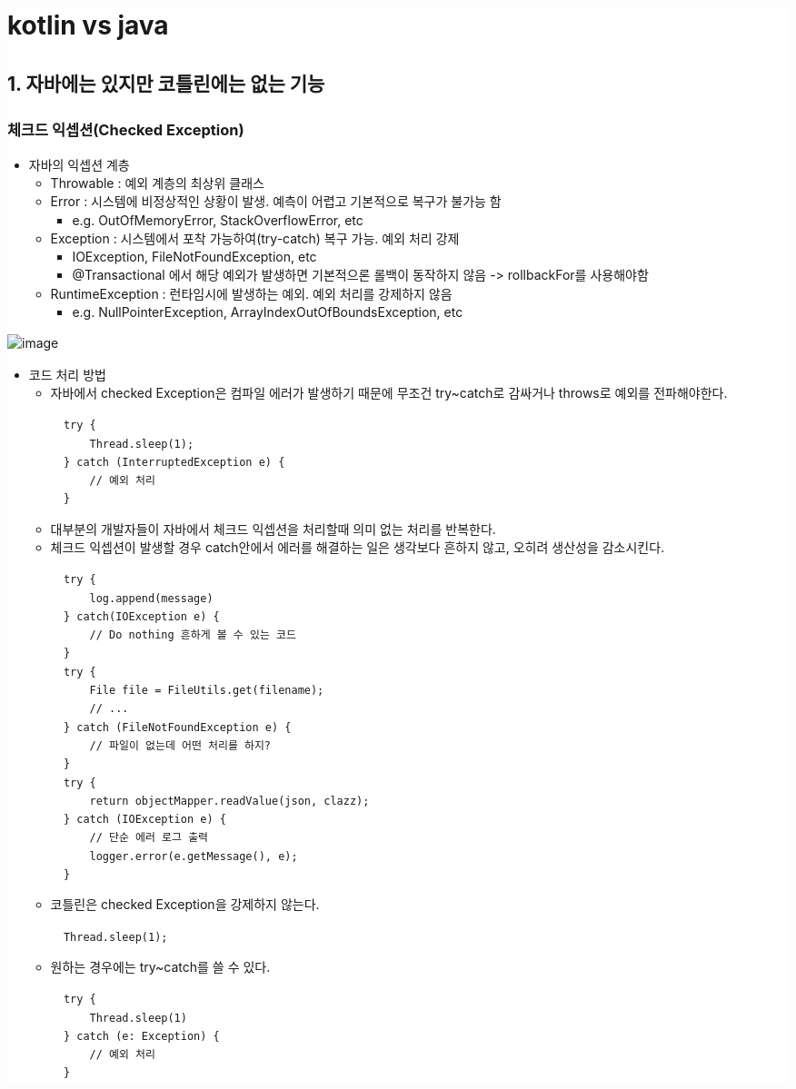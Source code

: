 # kotlin vs java

## 1. 자바에는 있지만 코틀린에는 없는 기능

### 체크드 익셉션(Checked Exception)

- 자바의 익셉션 계층
    - Throwable : 예외 계층의 최상위 클래스
    - Error : 시스템에 비정상적인 상황이 발생. 예측이 어렵고 기본적으로 복구가 불가능 함
        - e.g. OutOfMemoryError, StackOverflowError, etc
    - Exception : 시스템에서 포착 가능하여(try-catch) 복구 가능. 예외 처리 강제
        - IOException, FileNotFoundException, etc
        - @Transactional 에서 해당 예외가 발생하면 기본적으론 롤백이 동작하지 않음 -> rollbackFor를 사용해야함
    - RuntimeException : 런타임시에 발생하는 예외. 예외 처리를 강제하지 않음
        - e.g. NullPointerException, ArrayIndexOutOfBoundsException, etc

<img width="750" alt="image" src="https://user-images.githubusercontent.com/87924260/215307508-a422114c-4f8d-4622-8391-a1249b8bffea.png">

- 코드 처리 방법
    - 자바에서 checked Exception은 컴파일 에러가 발생하기 때문에 무조건 try~catch로 감싸거나 throws로 예외를 전파해야한다.
      ```
        try {
            Thread.sleep(1);
        } catch (InterruptedException e) {
            // 예외 처리
        }
      ```
    - 대부분의 개발자들이 자바에서 체크드 익셉션을 처리할때 의미 없는 처리를 반복한다.
    - 체크드 익셉션이 발생할 경우 catch안에서 에러를 해결하는 일은 생각보다 흔하지 않고, 오히려 생산성을 감소시킨다.
      ```
        try {
            log.append(message)
        } catch(IOException e) {
            // Do nothing 흔하게 볼 수 있는 코드
        }
        try {
            File file = FileUtils.get(filename);
            // ...
        } catch (FileNotFoundException e) {
            // 파일이 없는데 어떤 처리를 하지?
        }
        try {
            return objectMapper.readValue(json, clazz);
        } catch (IOException e) {
            // 단순 에러 로그 출력
            logger.error(e.getMessage(), e);
        }
      ```
    - 코틀린은 checked Exception을 강제하지 않는다.
      ```
        Thread.sleep(1);
      ```
    - 원하는 경우에는 try~catch를 쓸 수 있다.
      ```
        try {
            Thread.sleep(1)
        } catch (e: Exception) {
            // 예외 처리
        }
      ```
      